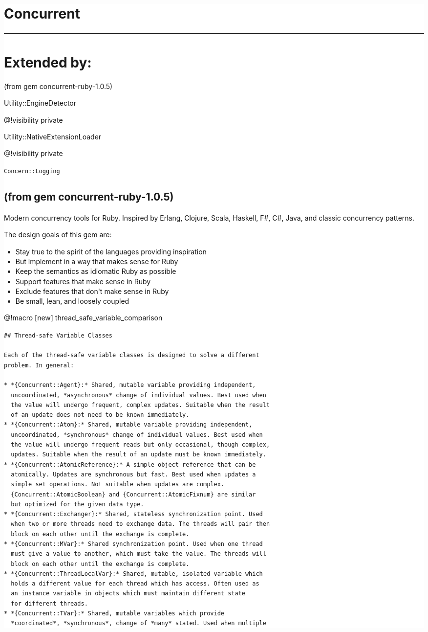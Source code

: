 # Concurrent

---
# Extended by:
(from gem concurrent-ruby-1.0.5)

Utility::EngineDetector

@!visibility private

Utility::NativeExtensionLoader

@!visibility private

    Concern::Logging

(from gem concurrent-ruby-1.0.5)
---
Modern concurrency tools for Ruby. Inspired by Erlang, Clojure, Scala,
Haskell, F#, C#, Java, and classic concurrency patterns.

The design goals of this gem are:

*   Stay true to the spirit of the languages providing inspiration
*   But implement in a way that makes sense for Ruby
*   Keep the semantics as idiomatic Ruby as possible
*   Support features that make sense in Ruby
*   Exclude features that don't make sense in Ruby
*   Be small, lean, and loosely coupled





@!macro [new] thread_safe_variable_comparison

    ## Thread-safe Variable Classes

    Each of the thread-safe variable classes is designed to solve a different
    problem. In general:

    * *{Concurrent::Agent}:* Shared, mutable variable providing independent,
      uncoordinated, *asynchronous* change of individual values. Best used when
      the value will undergo frequent, complex updates. Suitable when the result
      of an update does not need to be known immediately.
    * *{Concurrent::Atom}:* Shared, mutable variable providing independent,
      uncoordinated, *synchronous* change of individual values. Best used when
      the value will undergo frequent reads but only occasional, though complex,
      updates. Suitable when the result of an update must be known immediately.
    * *{Concurrent::AtomicReference}:* A simple object reference that can be
      atomically. Updates are synchronous but fast. Best used when updates a
      simple set operations. Not suitable when updates are complex.
      {Concurrent::AtomicBoolean} and {Concurrent::AtomicFixnum} are similar
      but optimized for the given data type.
    * *{Concurrent::Exchanger}:* Shared, stateless synchronization point. Used
      when two or more threads need to exchange data. The threads will pair then
      block on each other until the exchange is complete.
    * *{Concurrent::MVar}:* Shared synchronization point. Used when one thread
      must give a value to another, which must take the value. The threads will
      block on each other until the exchange is complete.
    * *{Concurrent::ThreadLocalVar}:* Shared, mutable, isolated variable which
      holds a different value for each thread which has access. Often used as
      an instance variable in objects which must maintain different state
      for different threads.
    * *{Concurrent::TVar}:* Shared, mutable variables which provide
      *coordinated*, *synchronous*, change of *many* stated. Used when multiple
